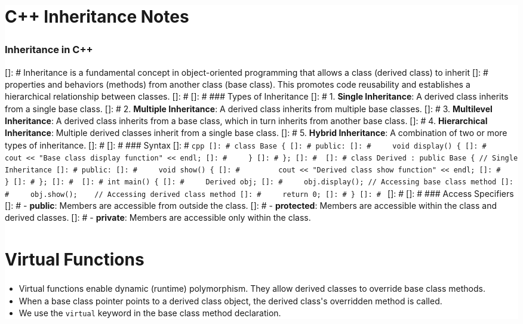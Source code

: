 
# C++ Inheritance Notes

### Inheritance in C++
[]: # Inheritance is a fundamental concept in object-oriented programming that allows a class (derived class) to inherit
[]: # properties and behaviors (methods) from another class (base class). This promotes code reusability and establishes a hierarchical relationship between classes.
[]: # 
[]: # ### Types of Inheritance
[]: # 1. **Single Inheritance**: A derived class inherits from a single base class.
[]: # 2. **Multiple Inheritance**: A derived class inherits from multiple base classes.
[]: # 3. **Multilevel Inheritance**: A derived class inherits from a base class, which in turn inherits from another base class.
[]: # 4. **Hierarchical Inheritance**: Multiple derived classes inherit from a single base class.
[]: # 5. **Hybrid Inheritance**: A combination of two or more types of inheritance.
[]: # 
[]: # ### Syntax
[]: # ```cpp
[]: # class Base {
[]: # public:
[]: #     void display() {
[]: #         cout << "Base class display function" << endl;
[]: #     }
[]: # };
[]: # 
[]: # class Derived : public Base { // Single Inheritance
[]: # public:
[]: #     void show() {
[]: #         cout << "Derived class show function" << endl;
[]: #     }
[]: # };
[]: # 
[]: # int main() {
[]: #     Derived obj;
[]: #     obj.display(); // Accessing base class method
[]: #     obj.show();    // Accessing derived class method
[]: #     return 0;
[]: # }
[]: # ```
[]: # 
[]: # ### Access Specifiers
[]: # - **public**: Members are accessible from outside the class.
[]: # - **protected**: Members are accessible within the class and derived classes.
[]: # - **private**: Members are accessible only within the class.

# Virtual Functions
- Virtual functions enable dynamic (runtime) polymorphism. They allow derived classes to override base class methods.
- When a base class pointer points to a derived class object, the derived class's overridden method is called.
- We use the `virtual` keyword in the base class method declaration.
